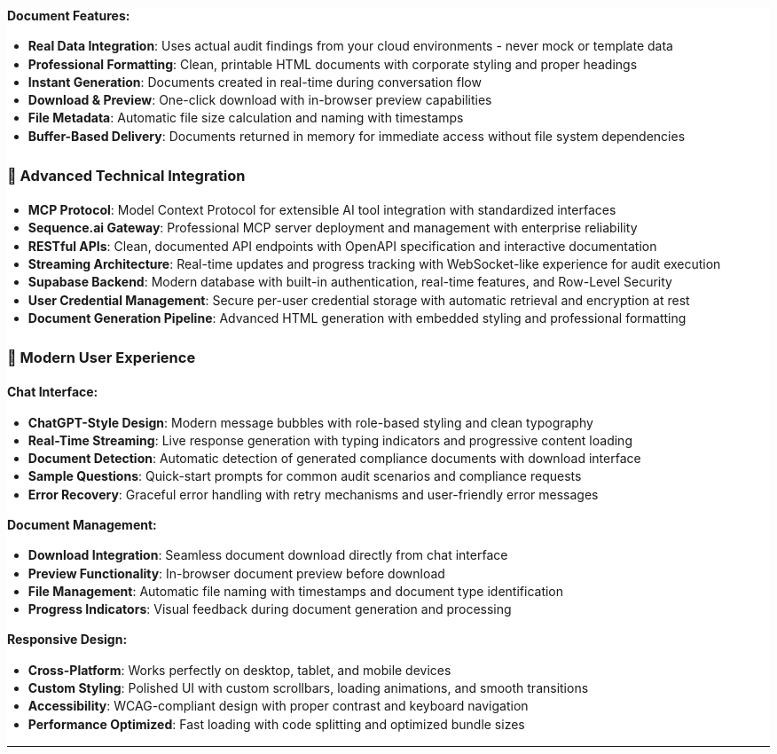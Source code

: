 **Document Features:**
- **Real Data Integration**: Uses actual audit findings from your cloud environments - never mock or template data
- **Professional Formatting**: Clean, printable HTML documents with corporate styling and proper headings
- **Instant Generation**: Documents created in real-time during conversation flow
- **Download & Preview**: One-click download with in-browser preview capabilities
- **File Metadata**: Automatic file size calculation and naming with timestamps
- **Buffer-Based Delivery**: Documents returned in memory for immediate access without file system dependencies

### 🔧 Advanced Technical Integration

- **MCP Protocol**: Model Context Protocol for extensible AI tool integration with standardized interfaces
- **Sequence.ai Gateway**: Professional MCP server deployment and management with enterprise reliability
- **RESTful APIs**: Clean, documented API endpoints with OpenAPI specification and interactive documentation
- **Streaming Architecture**: Real-time updates and progress tracking with WebSocket-like experience for audit execution
- **Supabase Backend**: Modern database with built-in authentication, real-time features, and Row-Level Security
- **User Credential Management**: Secure per-user credential storage with automatic retrieval and encryption at rest
- **Document Generation Pipeline**: Advanced HTML generation with embedded styling and professional formatting

### 🎨 Modern User Experience

**Chat Interface:**
- **ChatGPT-Style Design**: Modern message bubbles with role-based styling and clean typography
- **Real-Time Streaming**: Live response generation with typing indicators and progressive content loading
- **Document Detection**: Automatic detection of generated compliance documents with download interface
- **Sample Questions**: Quick-start prompts for common audit scenarios and compliance requests
- **Error Recovery**: Graceful error handling with retry mechanisms and user-friendly error messages

**Document Management:**
- **Download Integration**: Seamless document download directly from chat interface
- **Preview Functionality**: In-browser document preview before download
- **File Management**: Automatic file naming with timestamps and document type identification
- **Progress Indicators**: Visual feedback during document generation and processing

**Responsive Design:**
- **Cross-Platform**: Works perfectly on desktop, tablet, and mobile devices
- **Custom Styling**: Polished UI with custom scrollbars, loading animations, and smooth transitions
- **Accessibility**: WCAG-compliant design with proper contrast and keyboard navigation
- **Performance Optimized**: Fast loading with code splitting and optimized bundle sizes

---